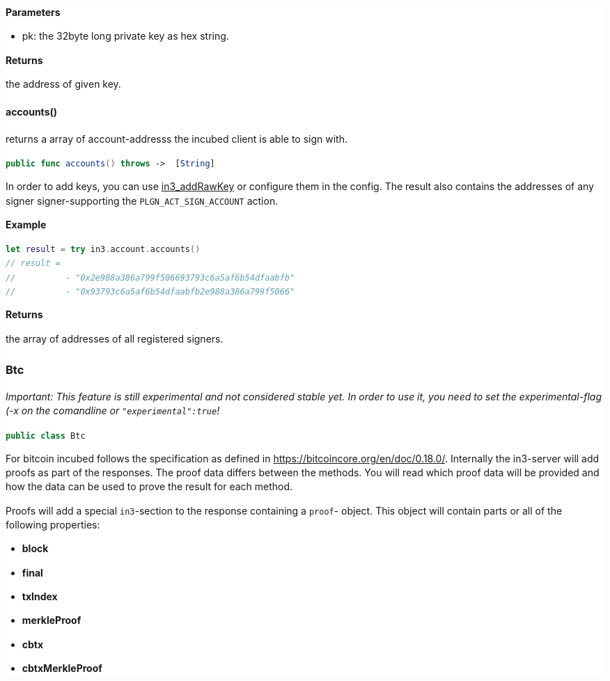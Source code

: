 **Parameters**

  - pk: the 32byte long private key as hex string.

**Returns**

the address of given key.

#### accounts()

returns a array of account-addresss the incubed client is able to sign with.

``` swift
public func accounts() throws ->  [String] 
```

In order to add keys, you can use [in3\_addRawKey](#in3-addrawkey) or configure them in the config. The result also contains the addresses of any signer signer-supporting the `PLGN_ACT_SIGN_ACCOUNT` action.

**Example**

``` swift
let result = try in3.account.accounts()
// result = 
//          - "0x2e988a386a799f506693793c6a5af6b54dfaabfb"
//          - "0x93793c6a5af6b54dfaabfb2e988a386a799f5066"
```

**Returns**

the array of addresses of all registered signers.
### Btc

*Important:​ This feature is still experimental and not considered stable yet. In order to use it, you need to set the experimental-flag (-x on the comandline or `"experimental":​true`\!*

``` swift
public class Btc 
```

For bitcoin incubed follows the specification as defined in <https://bitcoincore.org/en/doc/0.18.0/>.
Internally the in3-server will add proofs as part of the responses. The proof data differs between the methods. You will read which proof data will be provided and how the data can be used to prove the result for each method.

Proofs will add a special `in3`-section to the response containing a `proof`- object. This object will contain parts or all of the following properties:

  - **block**

  - **final**

  - **txIndex**

  - **merkleProof**

  - **cbtx**

  - **cbtxMerkleProof**
